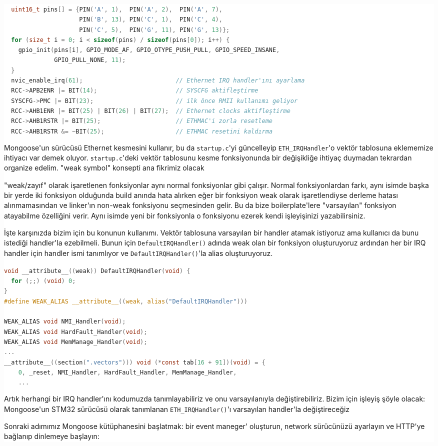 ```c
  uint16_t pins[] = {PIN('A', 1),  PIN('A', 2),  PIN('A', 7),
                     PIN('B', 13), PIN('C', 1),  PIN('C', 4),
                     PIN('C', 5),  PIN('G', 11), PIN('G', 13)};
  for (size_t i = 0; i < sizeof(pins) / sizeof(pins[0]); i++) {
    gpio_init(pins[i], GPIO_MODE_AF, GPIO_OTYPE_PUSH_PULL, GPIO_SPEED_INSANE,
              GPIO_PULL_NONE, 11);
  }
  nvic_enable_irq(61);                          // Ethernet IRQ handler'ını ayarlama
  RCC->APB2ENR |= BIT(14);                      // SYSCFG aktifleştirme
  SYSCFG->PMC |= BIT(23);                       // ilk önce RMII kullanımı geliyor
  RCC->AHB1ENR |= BIT(25) | BIT(26) | BIT(27);  // Ethernet clocks aktifleştirme
  RCC->AHB1RSTR |= BIT(25);                     // ETHMAC'i zorla resetleme
  RCC->AHB1RSTR &= ~BIT(25);                    // ETHMAC resetini kaldırma
```

Mongoose'un sürücüsü Ethernet kesmesini kullanır, bu da `startup.c`'yi güncelleyip
`ETH_IRQHandler`'o vektör tablosuna eklememize ihtiyacı var demek oluyor.
`startup.c`'deki vektör tablosunu kesme fonksiyonunda bir değişikliğe ihtiyaç duymadan
tekrardan organize edelim. "weak symbol" konsepti ana fikrimiz olacak

"weak/zayıf" olarak işaretlenen fonksiyonlar aynı normal fonksiyonlar gibi çalışır.
Normal fonksiyonlardan farkı, aynı isimde başka bir yerde iki fonksiyon olduğunda
build anında hata alırken eğer bir fonksiyon weak olarak işaretlendiyse derleme hatası
alınmamasından ve linker'ın non-weak fonksiyonu seçmesinden gelir. Bu da bize
boilerplate'lere "varsayılan" fonksiyon atayabilme özelliğini verir. Aynı isimde
yeni bir fonksiyonla o fonksiyonu ezerek kendi işleyişinizi yazabilirsiniz.

İşte karşınızda bizim için bu konunun kullanımı. Vektör tablosuna varsayılan bir handler
atamak istiyoruz ama kullanıcı da bunu istediği handler'la ezebilmeli. Bunun için
`DefaultIRQHandler()` adında weak olan bir fonksiyon oluşturuyoruz ardından
her bir IRQ handler için handler ismi tanımlıyor ve `DefaultIRQHandler()`'la alias
oluşturuyoruz.

```c
void __attribute__((weak)) DefaultIRQHandler(void) {
  for (;;) (void) 0;
}
#define WEAK_ALIAS __attribute__((weak, alias("DefaultIRQHandler")))

WEAK_ALIAS void NMI_Handler(void);
WEAK_ALIAS void HardFault_Handler(void);
WEAK_ALIAS void MemManage_Handler(void);
...
__attribute__((section(".vectors"))) void (*const tab[16 + 91])(void) = {
    0, _reset, NMI_Handler, HardFault_Handler, MemManage_Handler,
    ...
```

Artık herhangi bir IRQ handler'ını kodumuzda tanımlayabiliriz ve onu varsayılanıyla
değiştirebiliriz. Bizim için işleyiş şöyle olacak: Mongoose'un STM32 sürücüsü olarak
tanımlanan `ETH_IRQHandler()`'ı varsayılan handler'la değiştireceğiz

Sonraki adımımız Mongoose kütüphanesini başlatmak: bir event maneger' oluşturun,
network sürücünüzü ayarlayın ve HTTP'ye bağlanıp dinlemeye başlayın:
